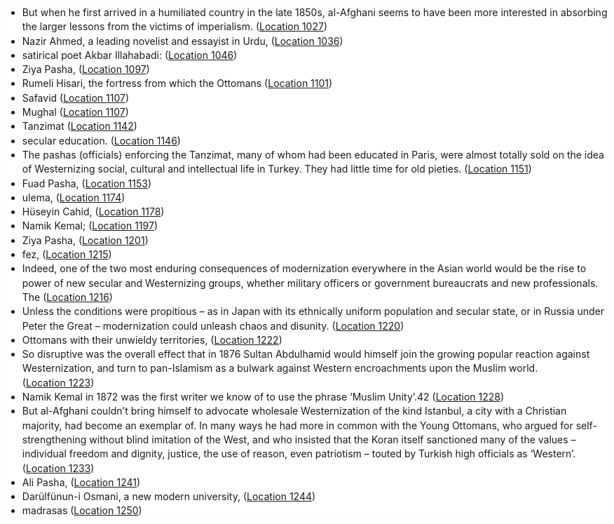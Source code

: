 - But when he first arrived in a humiliated country in the late 1850s, al-Afghani seems to have been more interested in absorbing the larger lessons from the victims of imperialism. ([Location 1027](https://readwise.io/to_kindle?action=open&asin=B007QPEDP0&location=1027))
- Nazir Ahmed, a leading novelist and essayist in Urdu, ([Location 1036](https://readwise.io/to_kindle?action=open&asin=B007QPEDP0&location=1036))
- satirical poet Akbar Illahabadi: ([Location 1046](https://readwise.io/to_kindle?action=open&asin=B007QPEDP0&location=1046))
- Ziya Pasha, ([Location 1097](https://readwise.io/to_kindle?action=open&asin=B007QPEDP0&location=1097))
- Rumeli Hisari, the fortress from which the Ottomans ([Location 1101](https://readwise.io/to_kindle?action=open&asin=B007QPEDP0&location=1101))
- Safavid ([Location 1107](https://readwise.io/to_kindle?action=open&asin=B007QPEDP0&location=1107))
- Mughal ([Location 1107](https://readwise.io/to_kindle?action=open&asin=B007QPEDP0&location=1107))
- Tanzimat ([Location 1142](https://readwise.io/to_kindle?action=open&asin=B007QPEDP0&location=1142))
- secular education. ([Location 1146](https://readwise.io/to_kindle?action=open&asin=B007QPEDP0&location=1146))
- The pashas (officials) enforcing the Tanzimat, many of whom had been educated in Paris, were almost totally sold on the idea of Westernizing social, cultural and intellectual life in Turkey. They had little time for old pieties. ([Location 1151](https://readwise.io/to_kindle?action=open&asin=B007QPEDP0&location=1151))
- Fuad Pasha, ([Location 1153](https://readwise.io/to_kindle?action=open&asin=B007QPEDP0&location=1153))
- ulema, ([Location 1174](https://readwise.io/to_kindle?action=open&asin=B007QPEDP0&location=1174))
- Hüseyin Cahid, ([Location 1178](https://readwise.io/to_kindle?action=open&asin=B007QPEDP0&location=1178))
- Namik Kemal; ([Location 1197](https://readwise.io/to_kindle?action=open&asin=B007QPEDP0&location=1197))
- Ziya Pasha, ([Location 1201](https://readwise.io/to_kindle?action=open&asin=B007QPEDP0&location=1201))
- fez, ([Location 1215](https://readwise.io/to_kindle?action=open&asin=B007QPEDP0&location=1215))
- Indeed, one of the two most enduring consequences of modernization everywhere in the Asian world would be the rise to power of new secular and Westernizing groups, whether military officers or government bureaucrats and new professionals. The ([Location 1216](https://readwise.io/to_kindle?action=open&asin=B007QPEDP0&location=1216))
- Unless the conditions were propitious – as in Japan with its ethnically uniform population and secular state, or in Russia under Peter the Great – modernization could unleash chaos and disunity. ([Location 1220](https://readwise.io/to_kindle?action=open&asin=B007QPEDP0&location=1220))
- Ottomans with their unwieldy territories, ([Location 1222](https://readwise.io/to_kindle?action=open&asin=B007QPEDP0&location=1222))
- So disruptive was the overall effect that in 1876 Sultan Abdulhamid would himself join the growing popular reaction against Westernization, and turn to pan-Islamism as a bulwark against Western encroachments upon the Muslim world. ([Location 1223](https://readwise.io/to_kindle?action=open&asin=B007QPEDP0&location=1223))
- Namik Kemal in 1872 was the first writer we know of to use the phrase ‘Muslim Unity’.42 ([Location 1228](https://readwise.io/to_kindle?action=open&asin=B007QPEDP0&location=1228))
- But al-Afghani couldn’t bring himself to advocate wholesale Westernization of the kind Istanbul, a city with a Christian majority, had become an exemplar of. In many ways he had more in common with the Young Ottomans, who argued for self-strengthening without blind imitation of the West, and who insisted that the Koran itself sanctioned many of the values – individual freedom and dignity, justice, the use of reason, even patriotism – touted by Turkish high officials as ‘Western’. ([Location 1233](https://readwise.io/to_kindle?action=open&asin=B007QPEDP0&location=1233))
- Ali Pasha, ([Location 1241](https://readwise.io/to_kindle?action=open&asin=B007QPEDP0&location=1241))
- Darülfünun-i Osmani, a new modern university, ([Location 1244](https://readwise.io/to_kindle?action=open&asin=B007QPEDP0&location=1244))
- madrasas ([Location 1250](https://readwise.io/to_kindle?action=open&asin=B007QPEDP0&location=1250))